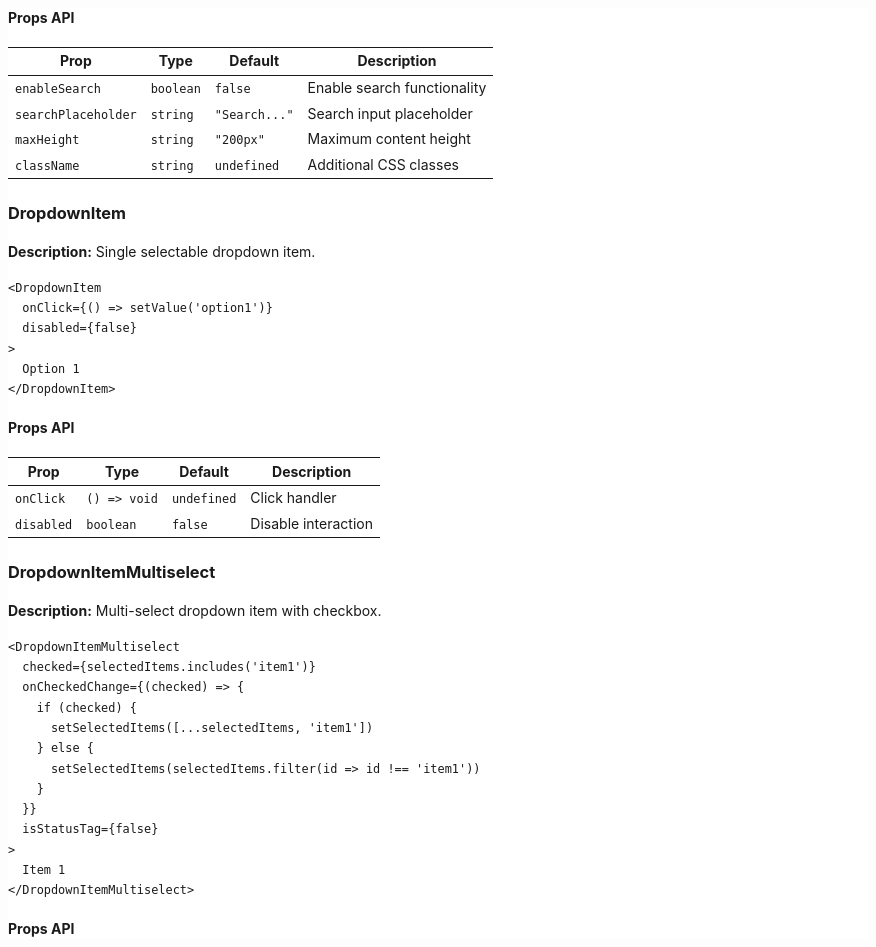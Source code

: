 #### Props API

| Prop | Type | Default | Description |
|------|------|---------|-------------|
| `enableSearch` | `boolean` | `false` | Enable search functionality |
| `searchPlaceholder` | `string` | `"Search..."` | Search input placeholder |
| `maxHeight` | `string` | `"200px"` | Maximum content height |
| `className` | `string` | `undefined` | Additional CSS classes |

### DropdownItem

**Description:** Single selectable dropdown item.

```tsx
<DropdownItem
  onClick={() => setValue('option1')}
  disabled={false}
>
  Option 1
</DropdownItem>
```

#### Props API

| Prop | Type | Default | Description |
|------|------|---------|-------------|
| `onClick` | `() => void` | `undefined` | Click handler |
| `disabled` | `boolean` | `false` | Disable interaction |

### DropdownItemMultiselect

**Description:** Multi-select dropdown item with checkbox.

```tsx
<DropdownItemMultiselect
  checked={selectedItems.includes('item1')}
  onCheckedChange={(checked) => {
    if (checked) {
      setSelectedItems([...selectedItems, 'item1'])
    } else {
      setSelectedItems(selectedItems.filter(id => id !== 'item1'))
    }
  }}
  isStatusTag={false}
>
  Item 1
</DropdownItemMultiselect>
```

#### Props API
